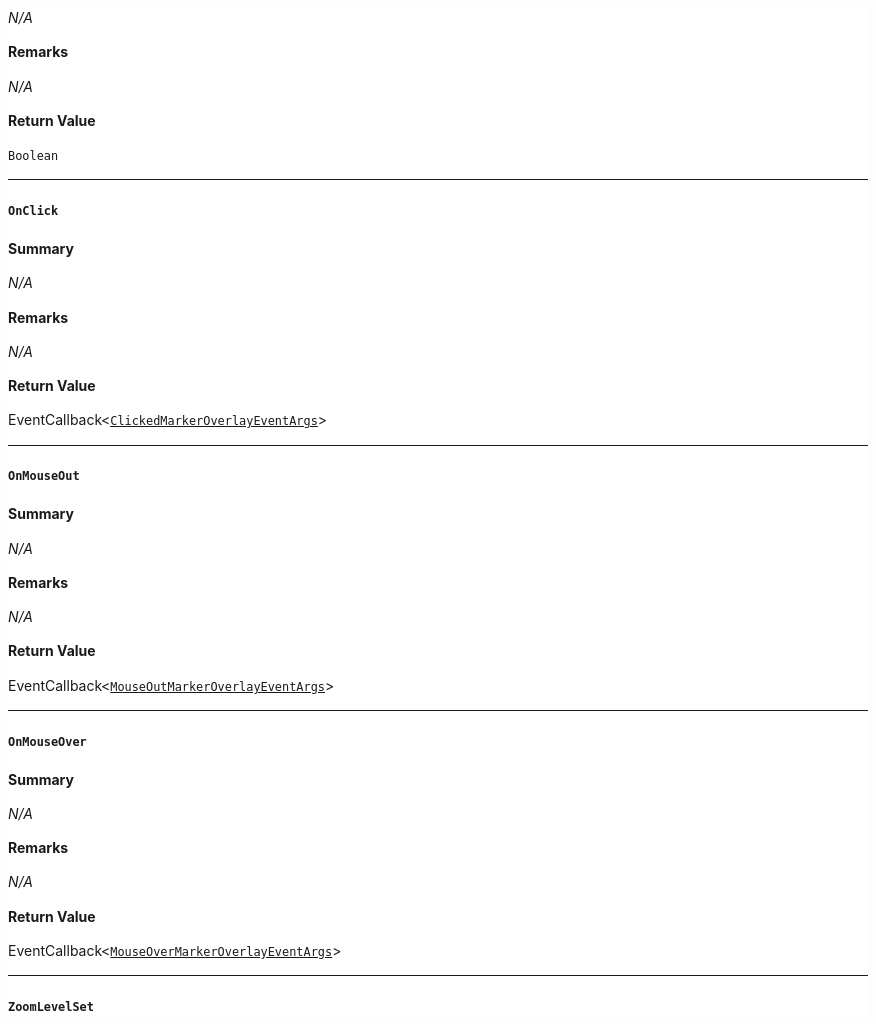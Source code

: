    *N/A*

**Remarks**

   *N/A*

**Return Value**

`Boolean`

---
#### `OnClick`

**Summary**

   *N/A*

**Remarks**

   *N/A*

**Return Value**

EventCallback<[`ClickedMarkerOverlayEventArgs`](ThinkGeo.UI.Blazor.ClickedMarkerOverlayEventArgs.md)>

---
#### `OnMouseOut`

**Summary**

   *N/A*

**Remarks**

   *N/A*

**Return Value**

EventCallback<[`MouseOutMarkerOverlayEventArgs`](ThinkGeo.UI.Blazor.MouseOutMarkerOverlayEventArgs.md)>

---
#### `OnMouseOver`

**Summary**

   *N/A*

**Remarks**

   *N/A*

**Return Value**

EventCallback<[`MouseOverMarkerOverlayEventArgs`](ThinkGeo.UI.Blazor.MouseOverMarkerOverlayEventArgs.md)>

---
#### `ZoomLevelSet`
